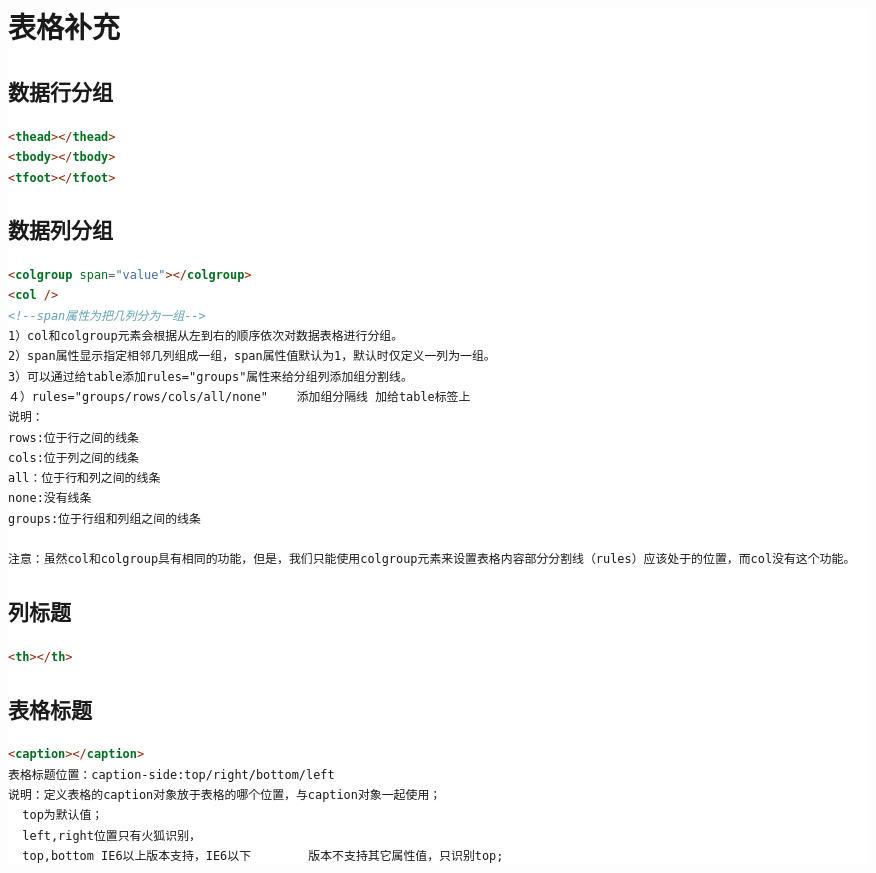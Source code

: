 



# 表格补充

## 数据行分组

``` html
<thead></thead>
<tbody></tbody>
<tfoot></tfoot>
```



## 数据列分组

``` html
<colgroup span="value"></colgroup>
<col />
<!--span属性为把几列分为一组-->
1）col和colgroup元素会根据从左到右的顺序依次对数据表格进行分组。
2）span属性显示指定相邻几列组成一组，span属性值默认为1，默认时仅定义一列为一组。
3）可以通过给table添加rules="groups"属性来给分组列添加组分割线。
４）rules="groups/rows/cols/all/none"    添加组分隔线 加给table标签上
说明：
rows:位于行之间的线条
cols:位于列之间的线条
all：位于行和列之间的线条
none:没有线条
groups:位于行组和列组之间的线条

注意：虽然col和colgroup具有相同的功能，但是，我们只能使用colgroup元素来设置表格内容部分分割线（rules）应该处于的位置，而col没有这个功能。
```



## 列标题

```html
<th></th>
```

## 表格标题

``` html
<caption></caption>
表格标题位置：caption-side:top/right/bottom/left
说明：定义表格的caption对象放于表格的哪个位置，与caption对象一起使用；
  top为默认值；
  left,right位置只有火狐识别，
  top,bottom IE6以上版本支持，IE6以下        版本不支持其它属性值，只识别top;
```

